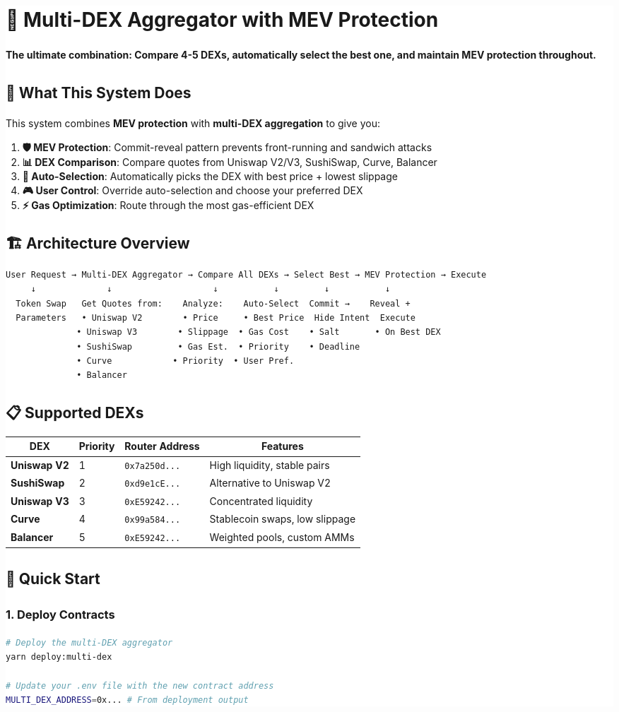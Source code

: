 # 🚀 Multi-DEX Aggregator with MEV Protection

**The ultimate combination: Compare 4-5 DEXs, automatically select the best one, and maintain MEV protection throughout.**

## 🎯 **What This System Does**

This system combines **MEV protection** with **multi-DEX aggregation** to give you:

1. **🛡️ MEV Protection**: Commit-reveal pattern prevents front-running and sandwich attacks
2. **📊 DEX Comparison**: Compare quotes from Uniswap V2/V3, SushiSwap, Curve, Balancer
3. **🤖 Auto-Selection**: Automatically picks the DEX with best price + lowest slippage
4. **🎮 User Control**: Override auto-selection and choose your preferred DEX
5. **⚡ Gas Optimization**: Route through the most gas-efficient DEX

## 🏗️ **Architecture Overview**

```
User Request → Multi-DEX Aggregator → Compare All DEXs → Select Best → MEV Protection → Execute
     ↓              ↓                    ↓           ↓         ↓           ↓
  Token Swap   Get Quotes from:    Analyze:    Auto-Select  Commit →    Reveal +
  Parameters   • Uniswap V2        • Price     • Best Price  Hide Intent  Execute
              • Uniswap V3        • Slippage  • Gas Cost    • Salt       • On Best DEX
              • SushiSwap         • Gas Est.  • Priority    • Deadline
              • Curve            • Priority  • User Pref.
              • Balancer
```

## 📋 **Supported DEXs**

| DEX | Priority | Router Address | Features |
|-----|----------|----------------|----------|
| **Uniswap V2** | 1 | `0x7a250d...` | High liquidity, stable pairs |
| **SushiSwap** | 2 | `0xd9e1cE...` | Alternative to Uniswap V2 |
| **Uniswap V3** | 3 | `0xE59242...` | Concentrated liquidity |
| **Curve** | 4 | `0x99a584...` | Stablecoin swaps, low slippage |
| **Balancer** | 5 | `0xE59242...` | Weighted pools, custom AMMs |

## 🚀 **Quick Start**

### 1. **Deploy Contracts**
```bash
# Deploy the multi-DEX aggregator
yarn deploy:multi-dex

# Update your .env file with the new contract address
MULTI_DEX_ADDRESS=0x... # From deployment output
```
